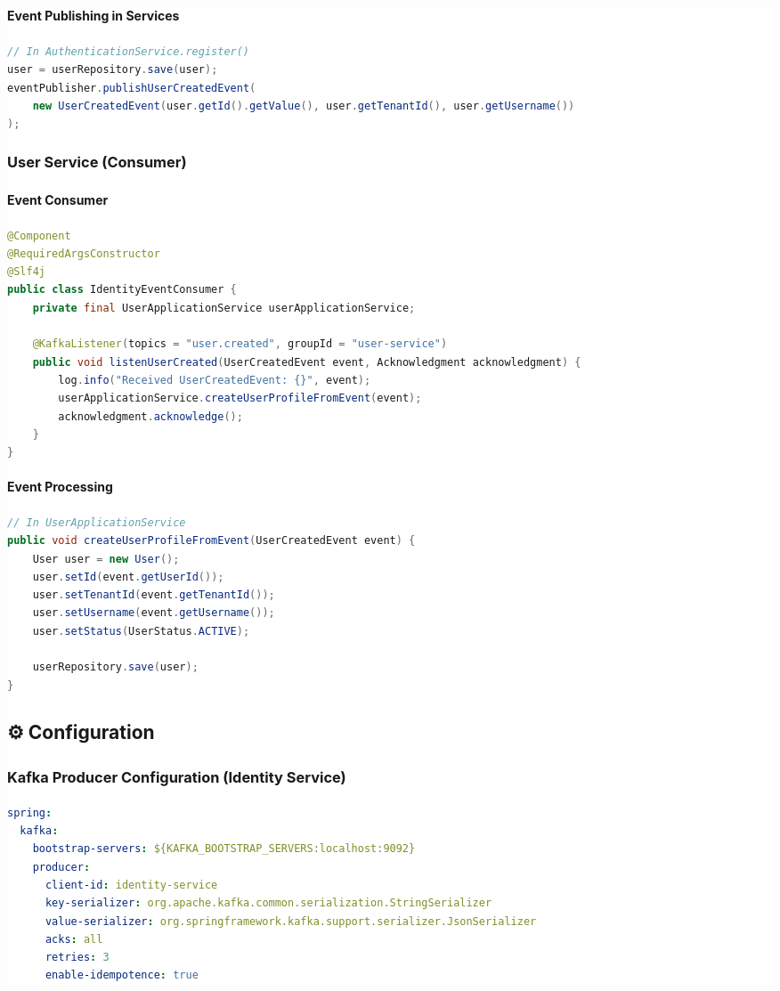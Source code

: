 #### **Event Publishing in Services**

```java
// In AuthenticationService.register()
user = userRepository.save(user);
eventPublisher.publishUserCreatedEvent(
    new UserCreatedEvent(user.getId().getValue(), user.getTenantId(), user.getUsername())
);
```

### **User Service (Consumer)**

#### **Event Consumer**

```java
@Component
@RequiredArgsConstructor
@Slf4j
public class IdentityEventConsumer {
    private final UserApplicationService userApplicationService;

    @KafkaListener(topics = "user.created", groupId = "user-service")
    public void listenUserCreated(UserCreatedEvent event, Acknowledgment acknowledgment) {
        log.info("Received UserCreatedEvent: {}", event);
        userApplicationService.createUserProfileFromEvent(event);
        acknowledgment.acknowledge();
    }
}
```

#### **Event Processing**

```java
// In UserApplicationService
public void createUserProfileFromEvent(UserCreatedEvent event) {
    User user = new User();
    user.setId(event.getUserId());
    user.setTenantId(event.getTenantId());
    user.setUsername(event.getUsername());
    user.setStatus(UserStatus.ACTIVE);

    userRepository.save(user);
}
```

## ⚙️ Configuration

### **Kafka Producer Configuration (Identity Service)**

```yaml
spring:
  kafka:
    bootstrap-servers: ${KAFKA_BOOTSTRAP_SERVERS:localhost:9092}
    producer:
      client-id: identity-service
      key-serializer: org.apache.kafka.common.serialization.StringSerializer
      value-serializer: org.springframework.kafka.support.serializer.JsonSerializer
      acks: all
      retries: 3
      enable-idempotence: true
```
